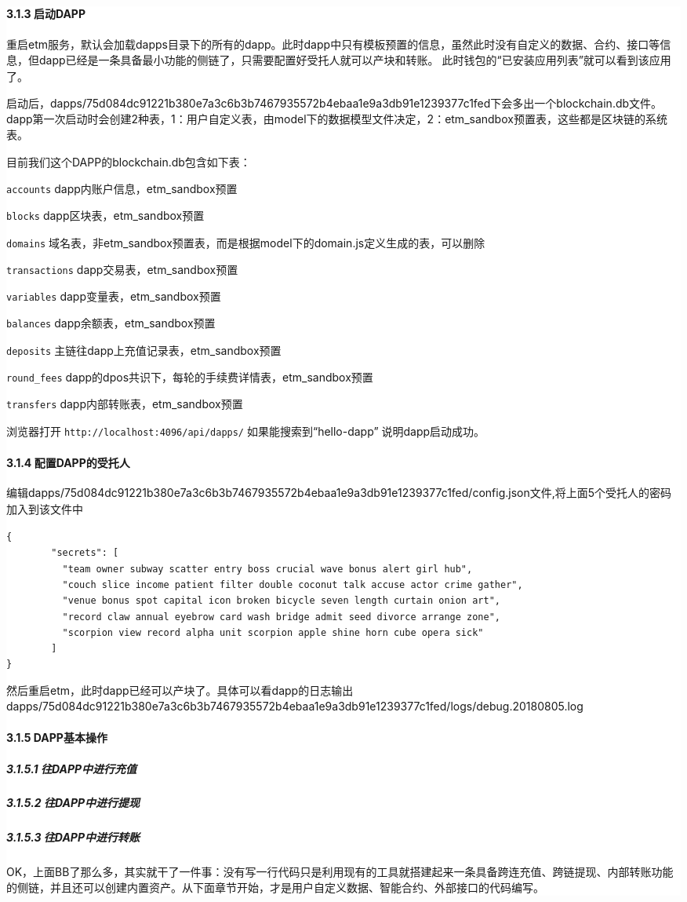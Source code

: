#### 3.1.3 启动DAPP

重启etm服务，默认会加载dapps目录下的所有的dapp。此时dapp中只有模板预置的信息，虽然此时没有自定义的数据、合约、接口等信息，但dapp已经是一条具备最小功能的侧链了，只需要配置好受托人就可以产块和转账。
此时钱包的“已安装应用列表”就可以看到该应用了。

启动后，dapps/75d084dc91221b380e7a3c6b3b7467935572b4ebaa1e9a3db91e1239377c1fed下会多出一个blockchain.db文件。dapp第一次启动时会创建2种表，1：用户自定义表，由model下的数据模型文件决定，2：etm_sandbox预置表，这些都是区块链的系统表。

目前我们这个DAPP的blockchain.db包含如下表：

`accounts` dapp内账户信息，etm_sandbox预置

`blocks`  dapp区块表，etm_sandbox预置

`domains` 域名表，非etm_sandbox预置表，而是根据model下的domain.js定义生成的表，可以删除

`transactions` dapp交易表，etm_sandbox预置

`variables` dapp变量表，etm_sandbox预置

`balances` dapp余额表，etm_sandbox预置

`deposits` 主链往dapp上充值记录表，etm_sandbox预置

`round_fees` dapp的dpos共识下，每轮的手续费详情表，etm_sandbox预置

`transfers` dapp内部转账表，etm_sandbox预置

浏览器打开 `http://localhost:4096/api/dapps/` 如果能搜索到“hello-dapp” 说明dapp启动成功。

#### 3.1.4 配置DAPP的受托人
编辑dapps/75d084dc91221b380e7a3c6b3b7467935572b4ebaa1e9a3db91e1239377c1fed/config.json文件,将上面5个受托人的密码加入到该文件中
```
{
        "secrets": [
          "team owner subway scatter entry boss crucial wave bonus alert girl hub",
          "couch slice income patient filter double coconut talk accuse actor crime gather",
          "venue bonus spot capital icon broken bicycle seven length curtain onion art",
          "record claw annual eyebrow card wash bridge admit seed divorce arrange zone",
          "scorpion view record alpha unit scorpion apple shine horn cube opera sick"
        ]
}
```
然后重启etm，此时dapp已经可以产块了。具体可以看dapp的日志输出 dapps/75d084dc91221b380e7a3c6b3b7467935572b4ebaa1e9a3db91e1239377c1fed/logs/debug.20180805.log

#### 3.1.5 DAPP基本操作

##### 3.1.5.1 往DAPP中进行充值
##### 3.1.5.2 往DAPP中进行提现
##### 3.1.5.3 往DAPP中进行转账


OK，上面BB了那么多，其实就干了一件事：没有写一行代码只是利用现有的工具就搭建起来一条具备跨连充值、跨链提现、内部转账功能的侧链，并且还可以创建内置资产。从下面章节开始，才是用户自定义数据、智能合约、外部接口的代码编写。

